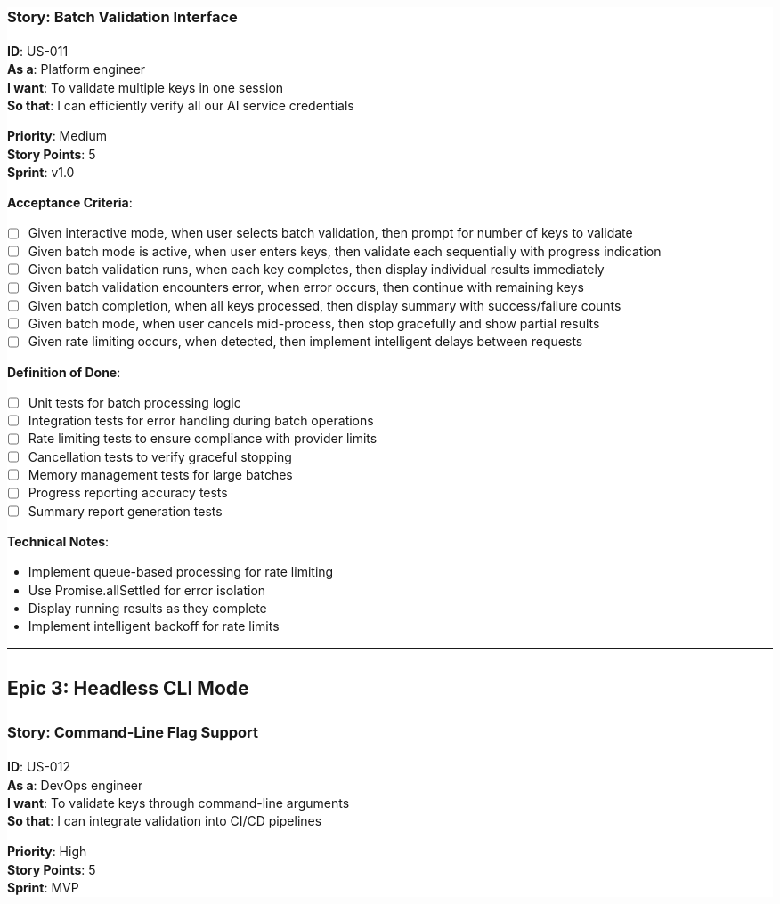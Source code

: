 ### Story: Batch Validation Interface
**ID**: US-011  
**As a**: Platform engineer  
**I want**: To validate multiple keys in one session  
**So that**: I can efficiently verify all our AI service credentials  

**Priority**: Medium  
**Story Points**: 5  
**Sprint**: v1.0  

**Acceptance Criteria**:
- [ ] Given interactive mode, when user selects batch validation, then prompt for number of keys to validate
- [ ] Given batch mode is active, when user enters keys, then validate each sequentially with progress indication
- [ ] Given batch validation runs, when each key completes, then display individual results immediately
- [ ] Given batch validation encounters error, when error occurs, then continue with remaining keys
- [ ] Given batch completion, when all keys processed, then display summary with success/failure counts
- [ ] Given batch mode, when user cancels mid-process, then stop gracefully and show partial results
- [ ] Given rate limiting occurs, when detected, then implement intelligent delays between requests

**Definition of Done**:
- [ ] Unit tests for batch processing logic
- [ ] Integration tests for error handling during batch operations
- [ ] Rate limiting tests to ensure compliance with provider limits
- [ ] Cancellation tests to verify graceful stopping
- [ ] Memory management tests for large batches
- [ ] Progress reporting accuracy tests
- [ ] Summary report generation tests

**Technical Notes**:
- Implement queue-based processing for rate limiting
- Use Promise.allSettled for error isolation
- Display running results as they complete
- Implement intelligent backoff for rate limits

---

## Epic 3: Headless CLI Mode

### Story: Command-Line Flag Support
**ID**: US-012  
**As a**: DevOps engineer  
**I want**: To validate keys through command-line arguments  
**So that**: I can integrate validation into CI/CD pipelines  

**Priority**: High  
**Story Points**: 5  
**Sprint**: MVP  
